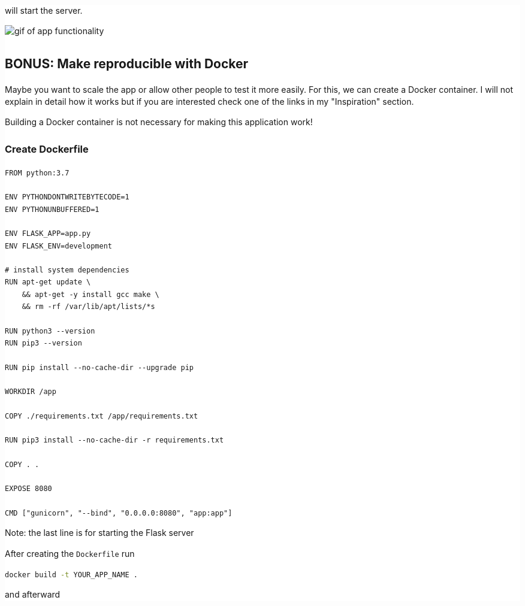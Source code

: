 will start the server.

![gif of app functionality](http://g.recordit.co/7JGIL7T9GC.gif)

## BONUS: Make reproducible with Docker

Maybe you want to scale the app or allow other people to test it more easily. For this, we can create a Docker container. I will not explain in detail how it works but if you are interested check one of the links in my "Inspiration" section.

Building a Docker container is not necessary for making this application work!

### Create Dockerfile

```docker
FROM python:3.7

ENV PYTHONDONTWRITEBYTECODE=1
ENV PYTHONUNBUFFERED=1

ENV FLASK_APP=app.py
ENV FLASK_ENV=development

# install system dependencies
RUN apt-get update \
    && apt-get -y install gcc make \
    && rm -rf /var/lib/apt/lists/*s

RUN python3 --version
RUN pip3 --version

RUN pip install --no-cache-dir --upgrade pip

WORKDIR /app

COPY ./requirements.txt /app/requirements.txt

RUN pip3 install --no-cache-dir -r requirements.txt

COPY . .

EXPOSE 8080

CMD ["gunicorn", "--bind", "0.0.0.0:8080", "app:app"]
```

Note: the last line is for starting the Flask server

After creating the `Dockerfile` run

```sh
docker build -t YOUR_APP_NAME .
```
and afterward
